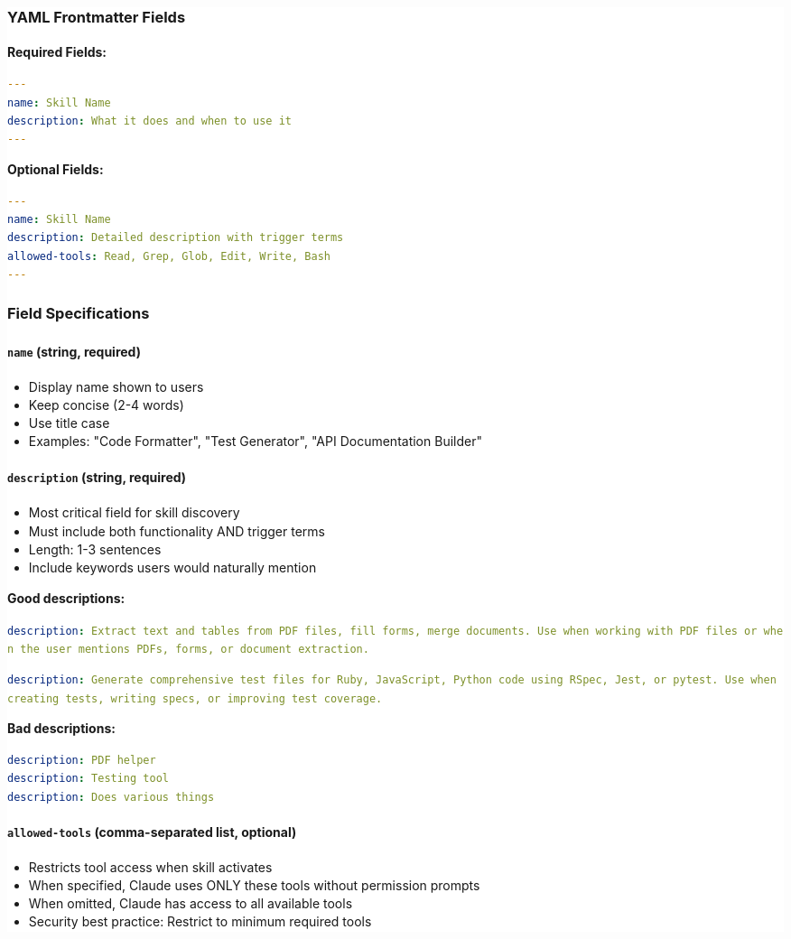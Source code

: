 ### YAML Frontmatter Fields

**Required Fields:**

```yaml
---
name: Skill Name
description: What it does and when to use it
---
```

**Optional Fields:**

```yaml
---
name: Skill Name
description: Detailed description with trigger terms
allowed-tools: Read, Grep, Glob, Edit, Write, Bash
---
```

### Field Specifications

#### `name` (string, required)
- Display name shown to users
- Keep concise (2-4 words)
- Use title case
- Examples: "Code Formatter", "Test Generator", "API Documentation Builder"

#### `description` (string, required)
- Most critical field for skill discovery
- Must include both functionality AND trigger terms
- Length: 1-3 sentences
- Include keywords users would naturally mention

**Good descriptions:**
```yaml
description: Extract text and tables from PDF files, fill forms, merge documents. Use when working with PDF files or when the user mentions PDFs, forms, or document extraction.
```

```yaml
description: Generate comprehensive test files for Ruby, JavaScript, Python code using RSpec, Jest, or pytest. Use when creating tests, writing specs, or improving test coverage.
```

**Bad descriptions:**
```yaml
description: PDF helper
description: Testing tool
description: Does various things
```

#### `allowed-tools` (comma-separated list, optional)
- Restricts tool access when skill activates
- When specified, Claude uses ONLY these tools without permission prompts
- When omitted, Claude has access to all available tools
- Security best practice: Restrict to minimum required tools
